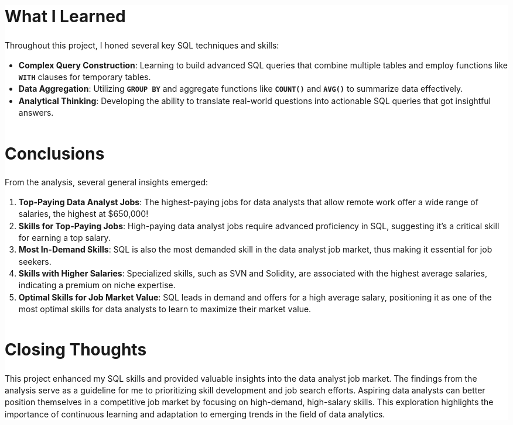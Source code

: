 # What I Learned
Throughout this project, I honed several key SQL techniques and skills:

- **Complex Query Construction**: Learning to build advanced SQL queries that combine multiple tables and employ functions like **`WITH`** clauses for temporary tables.
- **Data Aggregation**: Utilizing **`GROUP BY`** and aggregate functions like **`COUNT()`** and **`AVG()`** to summarize data effectively.
- **Analytical Thinking**: Developing the ability to translate real-world questions into actionable SQL queries that got insightful answers.

# Conclusions
From the analysis, several general insights emerged:

1. **Top-Paying Data Analyst Jobs**: The highest-paying jobs for data analysts that allow remote work offer a wide range of salaries, the highest at $650,000!
2. **Skills for Top-Paying Jobs**: High-paying data analyst jobs require advanced proficiency in SQL, suggesting it’s a critical skill for earning a top salary.
3. **Most In-Demand Skills**: SQL is also the most demanded skill in the data analyst job market, thus making it essential for job seekers.
4. **Skills with Higher Salaries**: Specialized skills, such as SVN and Solidity, are associated with the highest average salaries, indicating a premium on niche expertise.
5. **Optimal Skills for Job Market Value**: SQL leads in demand and offers for a high average salary, positioning it as one of the most optimal skills for data analysts to learn to maximize their market value.

# Closing Thoughts
This project enhanced my SQL skills and provided valuable insights into the data analyst job market. The findings from the analysis serve as a guideline for me to prioritizing skill development and job search efforts. Aspiring data analysts can better position themselves in a competitive job market by focusing on high-demand, high-salary skills. This exploration highlights the importance of continuous learning and adaptation to emerging trends in the field of data analytics.